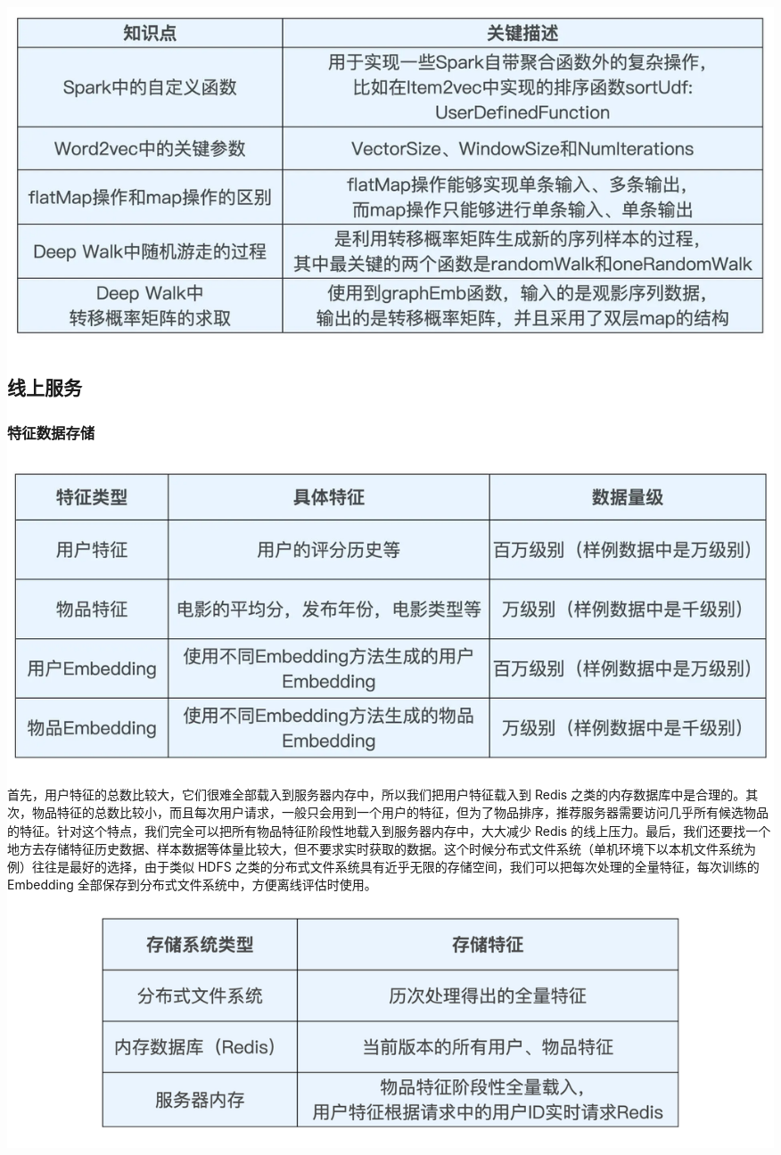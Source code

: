 ![](../img/Pasted%20image%2020240526211313.png)
## 线上服务
### 特征数据存储
![](../img/Pasted%20image%2020240527123728.png)

首先，用户特征的总数比较大，它们很难全部载入到服务器内存中，所以我们把用户特征载入到 Redis 之类的内存数据库中是合理的。其次，物品特征的总数比较小，而且每次用户请求，一般只会用到一个用户的特征，但为了物品排序，推荐服务器需要访问几乎所有候选物品的特征。针对这个特点，我们完全可以把所有物品特征阶段性地载入到服务器内存中，大大减少 Redis 的线上压力。最后，我们还要找一个地方去存储特征历史数据、样本数据等体量比较大，但不要求实时获取的数据。这个时候分布式文件系统（单机环境下以本机文件系统为例）往往是最好的选择，由于类似 HDFS 之类的分布式文件系统具有近乎无限的存储空间，我们可以把每次处理的全量特征，每次训练的 Embedding 全部保存到分布式文件系统中，方便离线评估时使用。

![](../img/Pasted%20image%2020240527124431.png)